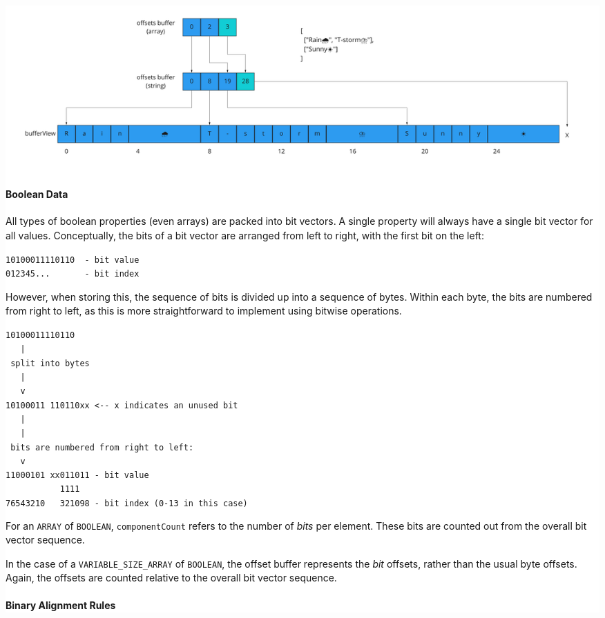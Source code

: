 ![Variable-length array of string](figures/array-of-string.jpg)

#### Boolean Data

All types of boolean properties (even arrays) are packed into bit vectors.
A single property will always have a single bit vector for all values.
Conceptually, the bits of a bit vector are arranged from left to right, with the
first bit on the left:

```
10100011110110  - bit value
012345...       - bit index
```

However, when storing this, the sequence of bits is divided up into a sequence of bytes. Within each byte, the bits are numbered from right to left, as this is more straightforward to implement using bitwise operations.

```
10100011110110
   |
 split into bytes
   |
   v
10100011 110110xx <-- x indicates an unused bit
   |
   |
 bits are numbered from right to left:
   v
11000101 xx011011 - bit value
           1111
76543210   321098 - bit index (0-13 in this case)
```

For an `ARRAY` of `BOOLEAN`, `componentCount` refers to the number of _bits_ per element. These bits are counted out from the overall bit vector sequence.

In the case of a `VARIABLE_SIZE_ARRAY` of `BOOLEAN`, the offset buffer represents
the _bit_ offsets, rather than the usual byte offsets. Again, the offsets are counted relative to the overall bit vector sequence.

#### Binary Alignment Rules
